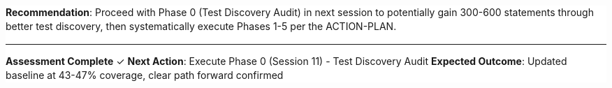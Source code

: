 **Recommendation**: Proceed with Phase 0 (Test Discovery Audit) in next session to potentially gain 300-600 statements through better test discovery, then systematically execute Phases 1-5 per the ACTION-PLAN.

---

**Assessment Complete** ✓
**Next Action**: Execute Phase 0 (Session 11) - Test Discovery Audit
**Expected Outcome**: Updated baseline at 43-47% coverage, clear path forward confirmed
